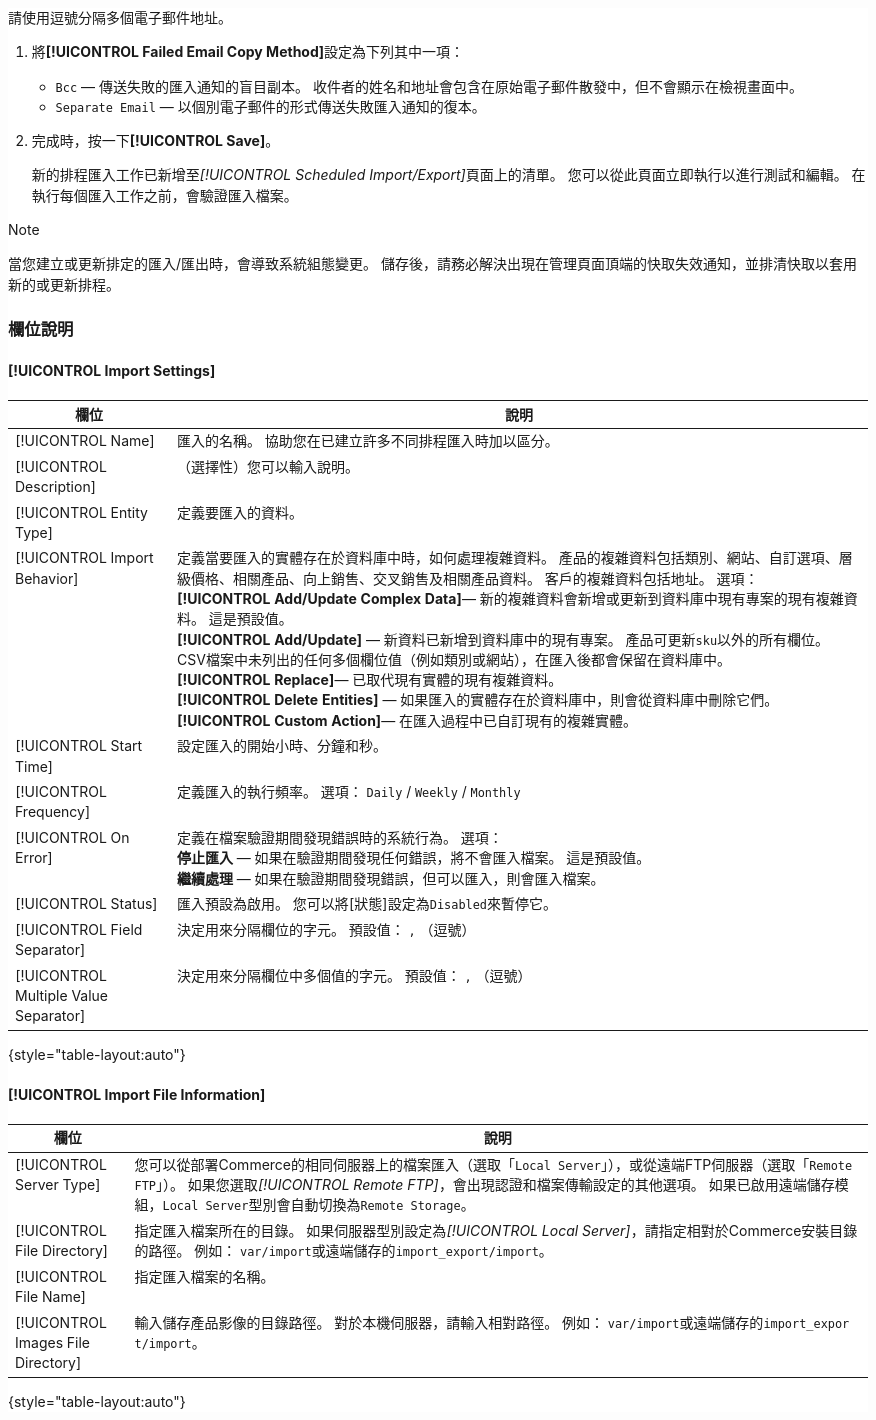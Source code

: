    請使用逗號分隔多個電子郵件地址。

1. 將&#x200B;**[!UICONTROL Failed Email Copy Method]**&#x200B;設定為下列其中一項：

   - `Bcc` — 傳送失敗的匯入通知的盲目副本。 收件者的姓名和地址會包含在原始電子郵件散發中，但不會顯示在檢視畫面中。
   - `Separate Email` — 以個別電子郵件的形式傳送失敗匯入通知的復本。

1. 完成時，按一下&#x200B;**[!UICONTROL Save]**。

   新的排程匯入工作已新增至&#x200B;_[!UICONTROL Scheduled Import/Export]_&#x200B;頁面上的清單。 您可以從此頁面立即執行以進行測試和編輯。 在執行每個匯入工作之前，會驗證匯入檔案。

>[!NOTE]
>
>當您建立或更新排定的匯入/匯出時，會導致系統組態變更。 儲存後，請務必解決出現在管理頁面頂端的快取失效通知，並排清快取以套用新的或更新排程。

### 欄位說明

#### [!UICONTROL Import Settings]

| 欄位 | 說明 |
| ----- | ----------- | 
| [!UICONTROL Name] | 匯入的名稱。 協助您在已建立許多不同排程匯入時加以區分。 |
| [!UICONTROL Description] | （選擇性）您可以輸入說明。 |
| [!UICONTROL Entity Type] | 定義要匯入的資料。 |
| [!UICONTROL Import Behavior] | 定義當要匯入的實體存在於資料庫中時，如何處理複雜資料。 產品的複雜資料包括類別、網站、自訂選項、層級價格、相關產品、向上銷售、交叉銷售及相關產品資料。 客戶的複雜資料包括地址。 選項：<br>**[!UICONTROL Add/Update Complex Data]**— 新的複雜資料會新增或更新到資料庫中現有專案的現有複雜資料。 這是預設值。<br>**[!UICONTROL Add/Update]** — 新資料已新增到資料庫中的現有專案。 產品可更新`sku`以外的所有欄位。 CSV檔案中未列出的任何多個欄位值（例如類別或網站），在匯入後都會保留在資料庫中。<br>**[!UICONTROL Replace]**— 已取代現有實體的現有複雜資料。<br>**[!UICONTROL Delete Entities]** — 如果匯入的實體存在於資料庫中，則會從資料庫中刪除它們。<br>**[!UICONTROL Custom Action]**— 在匯入過程中已自訂現有的複雜實體。 |
| [!UICONTROL Start Time] | 設定匯入的開始小時、分鐘和秒。 |
| [!UICONTROL Frequency] | 定義匯入的執行頻率。 選項： `Daily` / `Weekly` / `Monthly` |
| [!UICONTROL On Error] | 定義在檔案驗證期間發現錯誤時的系統行為。 選項：<br>**停止匯入** — 如果在驗證期間發現任何錯誤，將不會匯入檔案。 這是預設值。<br>**繼續處理** — 如果在驗證期間發現錯誤，但可以匯入，則會匯入檔案。 |
| [!UICONTROL Status] | 匯入預設為啟用。 您可以將[狀態]設定為`Disabled`來暫停它。 |
| [!UICONTROL Field Separator] | 決定用來分隔欄位的字元。 預設值： `,` （逗號） |
| [!UICONTROL Multiple Value Separator] | 決定用來分隔欄位中多個值的字元。 預設值： `,` （逗號） |

{style="table-layout:auto"}

#### [!UICONTROL Import File Information]

| 欄位 | 說明 |
| ----- | ----------- | 
| [!UICONTROL Server Type] | 您可以從部署Commerce的相同伺服器上的檔案匯入（選取「`Local Server`」），或從遠端FTP伺服器（選取「`Remote FTP`」）。 如果您選取&#x200B;_[!UICONTROL Remote FTP]_，會出現認證和檔案傳輸設定的其他選項。 如果已啟用遠端儲存模組，`Local Server`型別會自動切換為`Remote Storage`。 |
| [!UICONTROL File Directory] | 指定匯入檔案所在的目錄。 如果伺服器型別設定為&#x200B;_[!UICONTROL Local Server]_，請指定相對於Commerce安裝目錄的路徑。 例如： `var/import`或遠端儲存的`import_export/import`。 |
| [!UICONTROL File Name] | 指定匯入檔案的名稱。 |
| [!UICONTROL Images File Directory] | 輸入儲存產品影像的目錄路徑。 對於本機伺服器，請輸入相對路徑。 例如： `var/import`或遠端儲存的`import_export/import`。 |

{style="table-layout:auto"}
